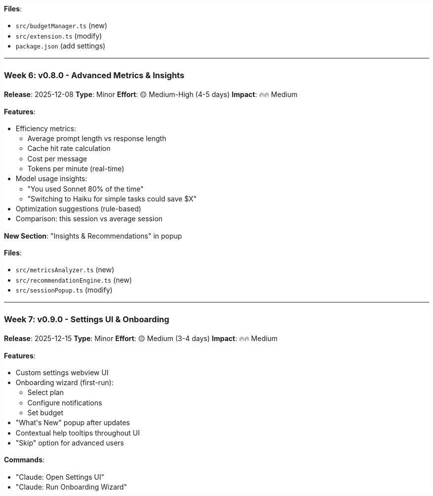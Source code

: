 **Files**:
- `src/budgetManager.ts` (new)
- `src/extension.ts` (modify)
- `package.json` (add settings)

---

### Week 6: v0.8.0 - Advanced Metrics & Insights
**Release**: 2025-12-08
**Type**: Minor
**Effort**: 🟡 Medium-High (4-5 days)
**Impact**: 🔥🔥 Medium

**Features**:
- Efficiency metrics:
  - Average prompt length vs response length
  - Cache hit rate calculation
  - Cost per message
  - Tokens per minute (real-time)
- Model usage insights:
  - "You used Sonnet 80% of the time"
  - "Switching to Haiku for simple tasks could save $X"
- Optimization suggestions (rule-based)
- Comparison: this session vs average session

**New Section**: "Insights & Recommendations" in popup

**Files**:
- `src/metricsAnalyzer.ts` (new)
- `src/recommendationEngine.ts` (new)
- `src/sessionPopup.ts` (modify)

---

### Week 7: v0.9.0 - Settings UI & Onboarding
**Release**: 2025-12-15
**Type**: Minor
**Effort**: 🟡 Medium (3-4 days)
**Impact**: 🔥🔥 Medium

**Features**:
- Custom settings webview UI
- Onboarding wizard (first-run):
  - Select plan
  - Configure notifications
  - Set budget
- "What's New" popup after updates
- Contextual help tooltips throughout UI
- "Skip" option for advanced users

**Commands**:
- "Claude: Open Settings UI"
- "Claude: Run Onboarding Wizard"
